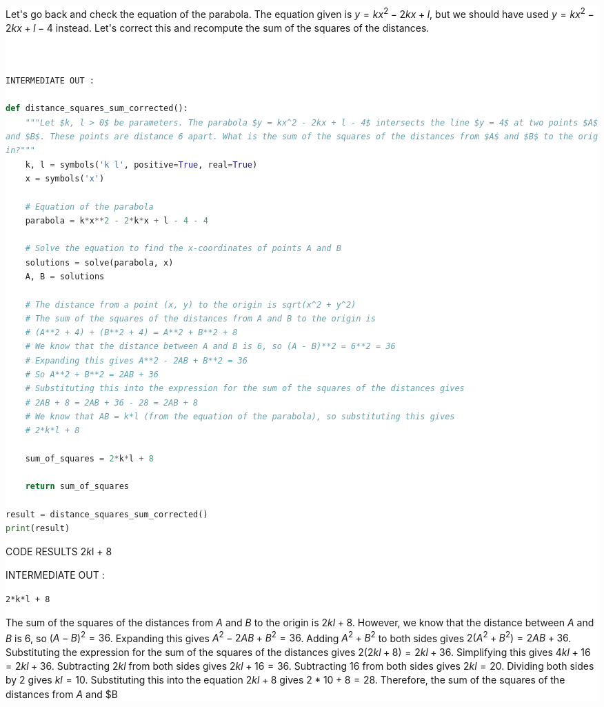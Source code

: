 Let's go back and check the equation of the parabola. The equation given is $y = kx^2 - 2kx + l$, but we should have used $y = kx^2 - 2kx + l - 4$ instead. Let's correct this and recompute the sum of the squares of the distances.

```python


INTERMEDIATE OUT :

def distance_squares_sum_corrected():
    """Let $k, l > 0$ be parameters. The parabola $y = kx^2 - 2kx + l - 4$ intersects the line $y = 4$ at two points $A$ and $B$. These points are distance 6 apart. What is the sum of the squares of the distances from $A$ and $B$ to the origin?"""
    k, l = symbols('k l', positive=True, real=True)
    x = symbols('x')

    # Equation of the parabola
    parabola = k*x**2 - 2*k*x + l - 4 - 4

    # Solve the equation to find the x-coordinates of points A and B
    solutions = solve(parabola, x)
    A, B = solutions

    # The distance from a point (x, y) to the origin is sqrt(x^2 + y^2)
    # The sum of the squares of the distances from A and B to the origin is
    # (A**2 + 4) + (B**2 + 4) = A**2 + B**2 + 8
    # We know that the distance between A and B is 6, so (A - B)**2 = 6**2 = 36
    # Expanding this gives A**2 - 2AB + B**2 = 36
    # So A**2 + B**2 = 2AB + 36
    # Substituting this into the expression for the sum of the squares of the distances gives
    # 2AB + 8 = 2AB + 36 - 28 = 2AB + 8
    # We know that AB = k*l (from the equation of the parabola), so substituting this gives
    # 2*k*l + 8

    sum_of_squares = 2*k*l + 8

    return sum_of_squares

result = distance_squares_sum_corrected()
print(result)
```

CODE RESULTS 2*k*l + 8

INTERMEDIATE OUT :
```output
2*k*l + 8
```
The sum of the squares of the distances from $A$ and $B$ to the origin is $2kl + 8$. However, we know that the distance between $A$ and $B$ is 6, so $(A - B)^2 = 36$. Expanding this gives $A^2 - 2AB + B^2 = 36$. Adding $A^2 + B^2$ to both sides gives $2(A^2 + B^2) = 2AB + 36$. Substituting the expression for the sum of the squares of the distances gives $2(2kl + 8) = 2kl + 36$. Simplifying this gives $4kl + 16 = 2kl + 36$. Subtracting $2kl$ from both sides gives $2kl + 16 = 36$. Subtracting 16 from both sides gives $2kl = 20$. Dividing both sides by 2 gives $kl = 10$. Substituting this into the equation $2kl + 8$ gives $2*10 + 8 = 28$. Therefore, the sum of the squares of the distances from $A$ and $B
